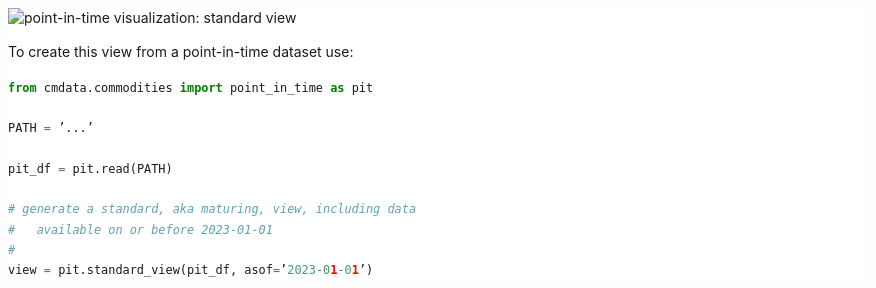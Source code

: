 ![point-in-time visualization: standard view](docs/images/pit-legos-07.png)

To create this view from a point-in-time dataset use:

```python
from cmdata.commodities import point_in_time as pit

PATH = ’...’

pit_df = pit.read(PATH)

# generate a standard, aka maturing, view, including data
#   available on or before 2023-01-01
#
view = pit.standard_view(pit_df, asof=’2023-01-01’)
```